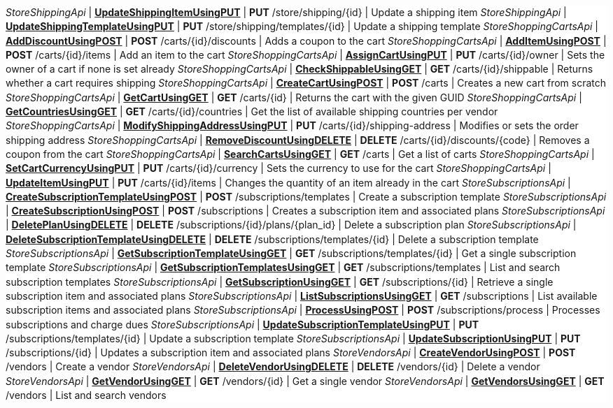 *StoreShippingApi* | [**UpdateShippingItemUsingPUT**](docs/StoreShippingApi.md#updateshippingitemusingput) | **PUT** /store/shipping/{id} | Update a shipping item
*StoreShippingApi* | [**UpdateShippingTemplateUsingPUT**](docs/StoreShippingApi.md#updateshippingtemplateusingput) | **PUT** /store/shipping/templates/{id} | Update a shipping template
*StoreShoppingCartsApi* | [**AddDiscountUsingPOST**](docs/StoreShoppingCartsApi.md#adddiscountusingpost) | **POST** /carts/{id}/discounts | Adds a coupon to the cart
*StoreShoppingCartsApi* | [**AddItemUsingPOST**](docs/StoreShoppingCartsApi.md#additemusingpost) | **POST** /carts/{id}/items | Add an item to the cart
*StoreShoppingCartsApi* | [**AssignCartUsingPUT**](docs/StoreShoppingCartsApi.md#assigncartusingput) | **PUT** /carts/{id}/owner | Sets the owner of a cart if none is set already
*StoreShoppingCartsApi* | [**CheckShippableUsingGET**](docs/StoreShoppingCartsApi.md#checkshippableusingget) | **GET** /carts/{id}/shippable | Returns whether a cart requires shipping
*StoreShoppingCartsApi* | [**CreateCartUsingPOST**](docs/StoreShoppingCartsApi.md#createcartusingpost) | **POST** /carts | Creates a new cart from scratch
*StoreShoppingCartsApi* | [**GetCartUsingGET**](docs/StoreShoppingCartsApi.md#getcartusingget) | **GET** /carts/{id} | Returns the cart with the given GUID
*StoreShoppingCartsApi* | [**GetCountriesUsingGET**](docs/StoreShoppingCartsApi.md#getcountriesusingget) | **GET** /carts/{id}/countries | Get the list of available shipping countries per vendor
*StoreShoppingCartsApi* | [**ModifyShippingAddressUsingPUT**](docs/StoreShoppingCartsApi.md#modifyshippingaddressusingput) | **PUT** /carts/{id}/shipping-address | Modifies or sets the order shipping address
*StoreShoppingCartsApi* | [**RemoveDiscountUsingDELETE**](docs/StoreShoppingCartsApi.md#removediscountusingdelete) | **DELETE** /carts/{id}/discounts/{code} | Removes a coupon from the cart
*StoreShoppingCartsApi* | [**SearchCartsUsingGET**](docs/StoreShoppingCartsApi.md#searchcartsusingget) | **GET** /carts | Get a list of carts
*StoreShoppingCartsApi* | [**SetCartCurrencyUsingPUT**](docs/StoreShoppingCartsApi.md#setcartcurrencyusingput) | **PUT** /carts/{id}/currency | Sets the currency to use for the cart
*StoreShoppingCartsApi* | [**UpdateItemUsingPUT**](docs/StoreShoppingCartsApi.md#updateitemusingput) | **PUT** /carts/{id}/items | Changes the quantity of an item already in the cart
*StoreSubscriptionsApi* | [**CreateSubscriptionTemplateUsingPOST**](docs/StoreSubscriptionsApi.md#createsubscriptiontemplateusingpost) | **POST** /subscriptions/templates | Create a subscription template
*StoreSubscriptionsApi* | [**CreateSubscriptionUsingPOST**](docs/StoreSubscriptionsApi.md#createsubscriptionusingpost) | **POST** /subscriptions | Creates a subscription item and associated plans
*StoreSubscriptionsApi* | [**DeletePlanUsingDELETE**](docs/StoreSubscriptionsApi.md#deleteplanusingdelete) | **DELETE** /subscriptions/{id}/plans/{plan_id} | Delete a subscription plan
*StoreSubscriptionsApi* | [**DeleteSubscriptionTemplateUsingDELETE**](docs/StoreSubscriptionsApi.md#deletesubscriptiontemplateusingdelete) | **DELETE** /subscriptions/templates/{id} | Delete a subscription template
*StoreSubscriptionsApi* | [**GetSubscriptionTemplateUsingGET**](docs/StoreSubscriptionsApi.md#getsubscriptiontemplateusingget) | **GET** /subscriptions/templates/{id} | Get a single subscription template
*StoreSubscriptionsApi* | [**GetSubscriptionTemplatesUsingGET**](docs/StoreSubscriptionsApi.md#getsubscriptiontemplatesusingget) | **GET** /subscriptions/templates | List and search subscription templates
*StoreSubscriptionsApi* | [**GetSubscriptionUsingGET**](docs/StoreSubscriptionsApi.md#getsubscriptionusingget) | **GET** /subscriptions/{id} | Retrieve a single subscription item and associated plans
*StoreSubscriptionsApi* | [**ListSubscriptionsUsingGET**](docs/StoreSubscriptionsApi.md#listsubscriptionsusingget) | **GET** /subscriptions | List available subscription items and associated plans
*StoreSubscriptionsApi* | [**ProcessUsingPOST**](docs/StoreSubscriptionsApi.md#processusingpost) | **POST** /subscriptions/process | Processes subscriptions and charge dues
*StoreSubscriptionsApi* | [**UpdateSubscriptionTemplateUsingPUT**](docs/StoreSubscriptionsApi.md#updatesubscriptiontemplateusingput) | **PUT** /subscriptions/templates/{id} | Update a subscription template
*StoreSubscriptionsApi* | [**UpdateSubscriptionUsingPUT**](docs/StoreSubscriptionsApi.md#updatesubscriptionusingput) | **PUT** /subscriptions/{id} | Updates a subscription item and associated plans
*StoreVendorsApi* | [**CreateVendorUsingPOST**](docs/StoreVendorsApi.md#createvendorusingpost) | **POST** /vendors | Create a vendor
*StoreVendorsApi* | [**DeleteVendorUsingDELETE**](docs/StoreVendorsApi.md#deletevendorusingdelete) | **DELETE** /vendors/{id} | Delete a vendor
*StoreVendorsApi* | [**GetVendorUsingGET**](docs/StoreVendorsApi.md#getvendorusingget) | **GET** /vendors/{id} | Get a single vendor
*StoreVendorsApi* | [**GetVendorsUsingGET**](docs/StoreVendorsApi.md#getvendorsusingget) | **GET** /vendors | List and search vendors